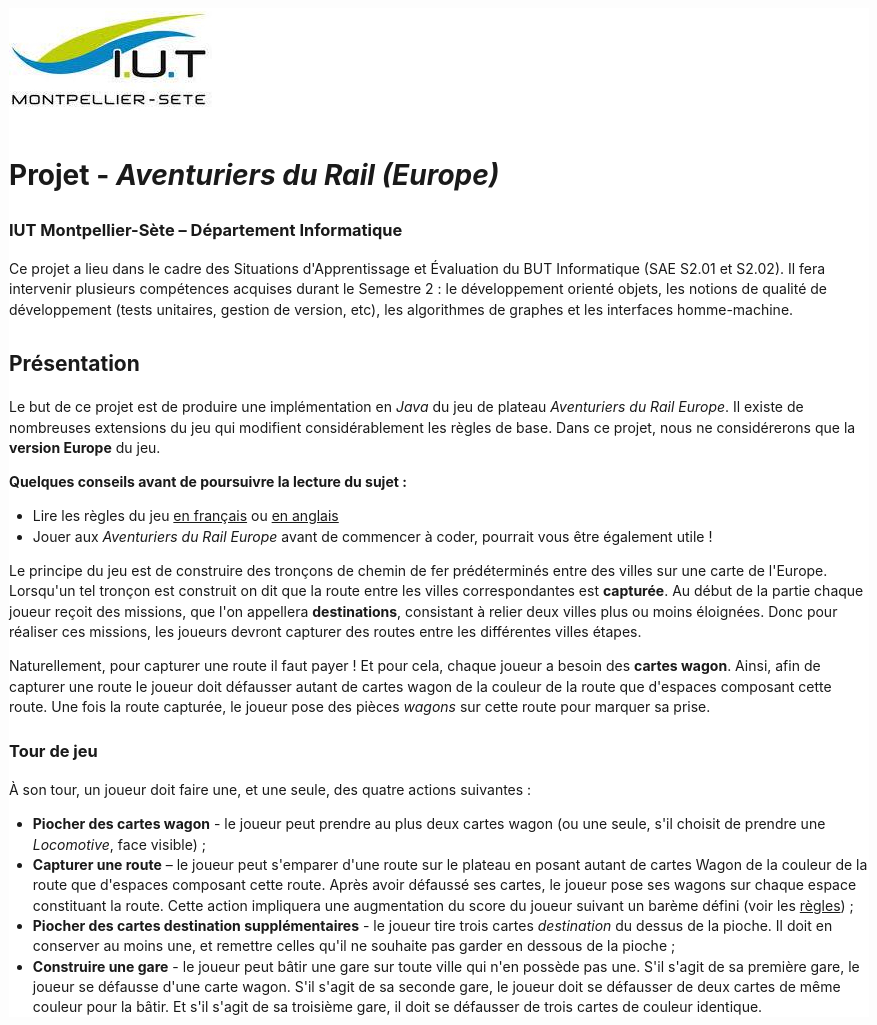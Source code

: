 ![](ressources/logo.jpeg)

# Projet - _Aventuriers du Rail (Europe)_


### IUT Montpellier-Sète – Département Informatique

Ce projet a lieu dans le cadre des Situations d'Apprentissage et Évaluation du BUT Informatique (SAE S2.01 et S2.02). Il fera intervenir plusieurs compétences acquises durant le Semestre 2 : le développement orienté objets, les notions de qualité de développement (tests unitaires, gestion de version, etc), les algorithmes de graphes et les interfaces homme-machine.


## Présentation
Le but de ce projet est de produire une implémentation en _Java_ du jeu de plateau _Aventuriers du Rail Europe_. Il existe de nombreuses extensions du jeu qui modifient considérablement les règles de base. Dans ce projet, nous ne considérerons que la **version Europe** du jeu.

**Quelques conseils avant de poursuivre la lecture du sujet :**
* Lire les règles du jeu [en français](documents/Ticket%20to%20Ride%20Europe%20-%20Rules.pdf) ou [en anglais](documents/Les%20Aventuriers%20du%20Rail%20-%20Règles.pdf)
* Jouer aux _Aventuriers du Rail Europe_ avant de commencer à coder, pourrait vous être également utile !

Le principe du jeu est de construire des tronçons de chemin de fer prédéterminés entre des villes sur une carte de l'Europe. Lorsqu'un tel tronçon est construit on dit que la route entre les villes correspondantes est **capturée**. Au début de la partie chaque joueur reçoit des missions, que l'on appellera **destinations**, consistant à relier deux villes plus ou moins éloignées. Donc pour réaliser ces missions, les joueurs devront capturer des routes entre les différentes villes étapes.

Naturellement, pour capturer une route il faut payer ! Et pour cela, chaque joueur a besoin des **cartes wagon**. Ainsi, afin de capturer une route le joueur doit défausser autant de cartes wagon de la couleur de la route que d'espaces composant cette route. Une fois la route capturée, le joueur pose des pièces *wagons* sur cette route pour marquer sa prise.

### Tour de jeu
À son tour, un joueur doit faire une, et une seule, des quatre actions suivantes :
* **Piocher des cartes wagon** - le joueur peut prendre au plus deux cartes wagon (ou une seule, s'il choisit de prendre une _Locomotive_, face visible) ;
* **Capturer une route** – le joueur peut s'emparer d'une route sur le plateau en posant autant de cartes Wagon de la couleur de la route que d'espaces composant cette route. Après avoir défaussé ses cartes, le joueur pose ses wagons sur chaque espace constituant la route. Cette action impliquera une augmentation du score du joueur suivant un barème défini (voir les [règles](documents/Ticket%20to%20Ride%20Europe%20-%20Rules.pdf)) ;
* **Piocher des cartes destination supplémentaires** - le joueur tire trois cartes
  _destination_ du dessus de la pioche. Il doit en conserver au moins une, et remettre celles qu'il ne souhaite pas garder en dessous de la pioche ;
* **Construire une gare** - le joueur peut bâtir une gare sur toute ville qui n'en possède pas une. S'il s'agit de sa première gare, le joueur se défausse d'une carte wagon. S'il s'agit de sa seconde gare, le joueur doit se défausser de deux cartes de même couleur pour la bâtir. Et s'il s'agit de sa troisième gare, il doit se défausser de trois cartes de couleur identique.
